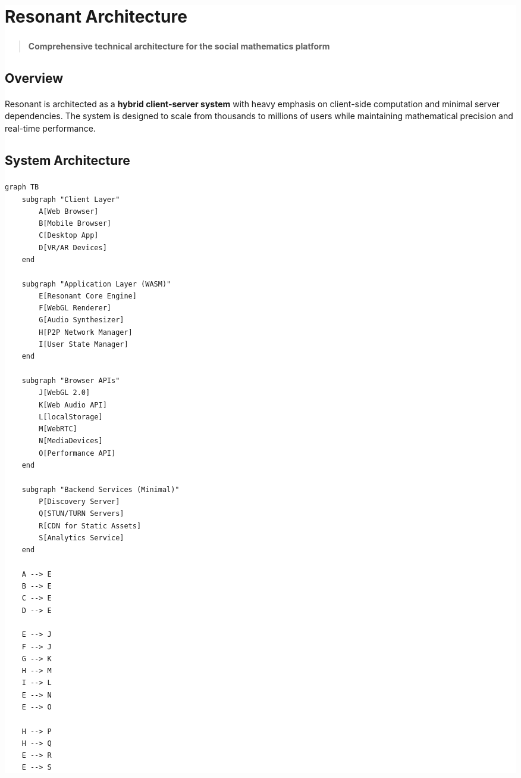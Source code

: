 # Resonant Architecture

> **Comprehensive technical architecture for the social mathematics platform**

## Overview

Resonant is architected as a **hybrid client-server system** with heavy emphasis on client-side computation and minimal server dependencies. The system is designed to scale from thousands to millions of users while maintaining mathematical precision and real-time performance.

## System Architecture

```mermaid
graph TB
    subgraph "Client Layer"
        A[Web Browser]
        B[Mobile Browser]
        C[Desktop App]
        D[VR/AR Devices]
    end

    subgraph "Application Layer (WASM)"
        E[Resonant Core Engine]
        F[WebGL Renderer]
        G[Audio Synthesizer]
        H[P2P Network Manager]
        I[User State Manager]
    end

    subgraph "Browser APIs"
        J[WebGL 2.0]
        K[Web Audio API]
        L[localStorage]
        M[WebRTC]
        N[MediaDevices]
        O[Performance API]
    end

    subgraph "Backend Services (Minimal)"
        P[Discovery Server]
        Q[STUN/TURN Servers]
        R[CDN for Static Assets]
        S[Analytics Service]
    end

    A --> E
    B --> E
    C --> E
    D --> E

    E --> J
    F --> J
    G --> K
    H --> M
    I --> L
    E --> N
    E --> O

    H --> P
    H --> Q
    E --> R
    E --> S
```